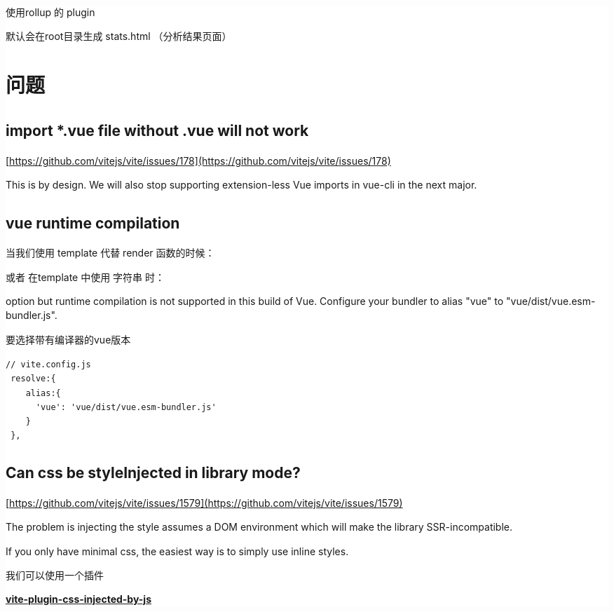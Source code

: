 使用rollup 的 plugin

默认会在root目录生成 stats.html  （分析结果页面）





# 问题



## import *.vue file without .vue will not work

[https://github.com/vitejs/vite/issues/178](https://github.com/vitejs/vite/issues/178)

This is by design. We will also stop supporting extension-less Vue imports in vue-cli in the next major.





## vue runtime compilation

当我们使用 template 代替 render 函数的时候： 

或者 在template 中使用 字符串 时：

option but runtime compilation is not supported in this build of Vue. Configure your bundler to alias "vue" to "vue/dist/vue.esm-bundler.js". 

要选择带有编译器的vue版本

```tsx
// vite.config.js
 resolve:{
    alias:{
      'vue': 'vue/dist/vue.esm-bundler.js'
    }
 },
```





## Can css be styleInjected in library mode?

[https://github.com/vitejs/vite/issues/1579](https://github.com/vitejs/vite/issues/1579)

The problem is injecting the style assumes a DOM environment which will make the library SSR-incompatible.

If you only have minimal css, the easiest way is to simply use inline styles.



我们可以使用一个插件

**[vite-plugin-css-injected-by-js](https://github.com/Marco-Prontera/vite-plugin-css-injected-by-js)**
